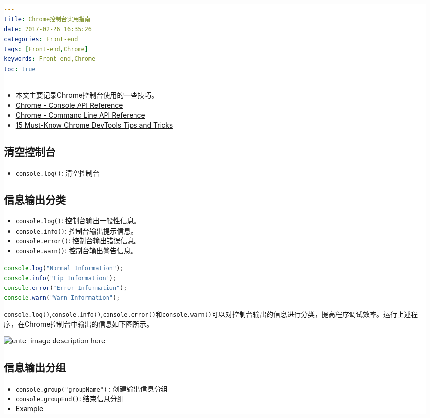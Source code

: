 ```yaml
---
title: Chrome控制台实用指南
date: 2017-02-26 16:35:26
categories: Front-end
tags: [Front-end,Chrome]
keywords: Front-end,Chrome
toc: true
---
```



* 本文主要记录Chrome控制台使用的一些技巧。
* [ Chrome - Console API Reference](https://developers.google.com/web/tools/chrome-devtools/console/console-reference?utm_source=dcc&utm_medium=redirect&utm_campaign=2016q3#consolelogobject-object)
* [ Chrome - Command Line API Reference](https://developers.google.com/web/tools/chrome-devtools/console/command-line-reference?utm_source=dcc&utm_medium=redirect&utm_campaign=2016q3#debugfunction)
* [15 Must-Know Chrome DevTools Tips and Tricks](http://tutorialzine.com/2015/03/15-must-know-chrome-devtools-tips-tricks/)



##  清空控制台

* `console.log()`: 清空控制台



##  信息输出分类


* `console.log()`: 控制台输出一般性信息。
* `console.info()`: 控制台输出提示信息。
* `console.error()`: 控制台输出错误信息。
* `console.warn()`: 控制台输出警告信息。

``` javascript
console.log("Normal Information");
console.info("Tip Information");
console.error("Error Information");
console.warn("Warn Information");
```

`console.log()`,`console.info()`,`console.error()`和`console.warn()`可以对控制台输出的信息进行分类，提高程序调试效率。运行上述程序，在Chrome控制台中输出的信息如下图所示。

![enter image description here](http://oda53d5ps.bkt.clouddn.com/Chrome-Console.PNG)


##  信息输出分组

* `console.group("groupName")` :  创建输出信息分组
* `console.groupEnd()`:    结束信息分组
* Example

